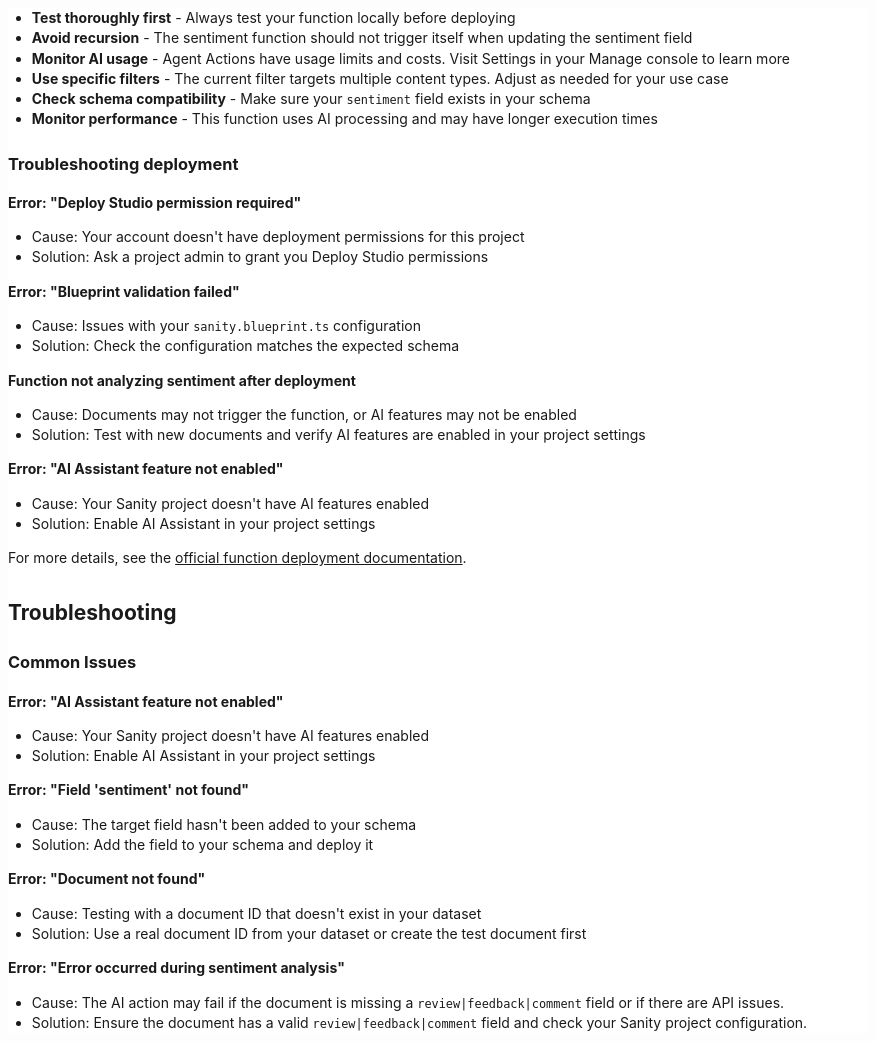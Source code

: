 - **Test thoroughly first** - Always test your function locally before deploying
- **Avoid recursion** - The sentiment function should not trigger itself when updating the sentiment field
- **Monitor AI usage** - Agent Actions have usage limits and costs. Visit Settings in your Manage console to learn more
- **Use specific filters** - The current filter targets multiple content types. Adjust as needed for your use case
- **Check schema compatibility** - Make sure your `sentiment` field exists in your schema
- **Monitor performance** - This function uses AI processing and may have longer execution times

### Troubleshooting deployment

**Error: "Deploy Studio permission required"**

- Cause: Your account doesn't have deployment permissions for this project
- Solution: Ask a project admin to grant you Deploy Studio permissions

**Error: "Blueprint validation failed"**

- Cause: Issues with your `sanity.blueprint.ts` configuration
- Solution: Check the configuration matches the expected schema

**Function not analyzing sentiment after deployment**

- Cause: Documents may not trigger the function, or AI features may not be enabled
- Solution: Test with new documents and verify AI features are enabled in your project settings

**Error: "AI Assistant feature not enabled"**

- Cause: Your Sanity project doesn't have AI features enabled
- Solution: Enable AI Assistant in your project settings

For more details, see the [official function deployment documentation](https://www.sanity.io/docs/compute-and-ai/function-quickstart).

## Troubleshooting

### Common Issues

**Error: "AI Assistant feature not enabled"**

- Cause: Your Sanity project doesn't have AI features enabled
- Solution: Enable AI Assistant in your project settings

**Error: "Field 'sentiment' not found"**

- Cause: The target field hasn't been added to your schema
- Solution: Add the field to your schema and deploy it

**Error: "Document not found"**

- Cause: Testing with a document ID that doesn't exist in your dataset
- Solution: Use a real document ID from your dataset or create the test document first

**Error: "Error occurred during sentiment analysis"**

- Cause: The AI action may fail if the document is missing a `review|feedback|comment` field or if there are API issues.
- Solution: Ensure the document has a valid `review|feedback|comment` field and check your Sanity project configuration.
